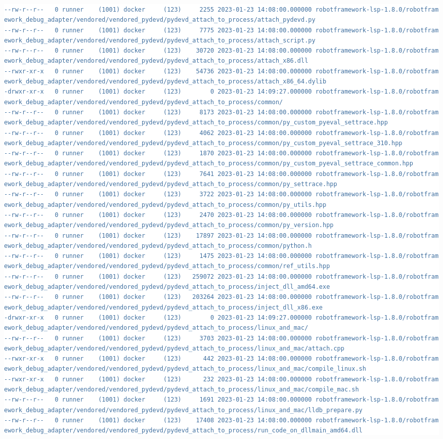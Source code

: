 ```diff
--rw-r--r--   0 runner    (1001) docker     (123)     2255 2023-01-23 14:08:00.000000 robotframework-lsp-1.8.0/robotframework_debug_adapter/vendored/vendored_pydevd/pydevd_attach_to_process/attach_pydevd.py
--rw-r--r--   0 runner    (1001) docker     (123)     7775 2023-01-23 14:08:00.000000 robotframework-lsp-1.8.0/robotframework_debug_adapter/vendored/vendored_pydevd/pydevd_attach_to_process/attach_script.py
--rw-r--r--   0 runner    (1001) docker     (123)    30720 2023-01-23 14:08:00.000000 robotframework-lsp-1.8.0/robotframework_debug_adapter/vendored/vendored_pydevd/pydevd_attach_to_process/attach_x86.dll
--rwxr-xr-x   0 runner    (1001) docker     (123)    54736 2023-01-23 14:08:00.000000 robotframework-lsp-1.8.0/robotframework_debug_adapter/vendored/vendored_pydevd/pydevd_attach_to_process/attach_x86_64.dylib
-drwxr-xr-x   0 runner    (1001) docker     (123)        0 2023-01-23 14:09:27.000000 robotframework-lsp-1.8.0/robotframework_debug_adapter/vendored/vendored_pydevd/pydevd_attach_to_process/common/
--rw-r--r--   0 runner    (1001) docker     (123)     8173 2023-01-23 14:08:00.000000 robotframework-lsp-1.8.0/robotframework_debug_adapter/vendored/vendored_pydevd/pydevd_attach_to_process/common/py_custom_pyeval_settrace.hpp
--rw-r--r--   0 runner    (1001) docker     (123)     4062 2023-01-23 14:08:00.000000 robotframework-lsp-1.8.0/robotframework_debug_adapter/vendored/vendored_pydevd/pydevd_attach_to_process/common/py_custom_pyeval_settrace_310.hpp
--rw-r--r--   0 runner    (1001) docker     (123)     1870 2023-01-23 14:08:00.000000 robotframework-lsp-1.8.0/robotframework_debug_adapter/vendored/vendored_pydevd/pydevd_attach_to_process/common/py_custom_pyeval_settrace_common.hpp
--rw-r--r--   0 runner    (1001) docker     (123)     7641 2023-01-23 14:08:00.000000 robotframework-lsp-1.8.0/robotframework_debug_adapter/vendored/vendored_pydevd/pydevd_attach_to_process/common/py_settrace.hpp
--rw-r--r--   0 runner    (1001) docker     (123)     3722 2023-01-23 14:08:00.000000 robotframework-lsp-1.8.0/robotframework_debug_adapter/vendored/vendored_pydevd/pydevd_attach_to_process/common/py_utils.hpp
--rw-r--r--   0 runner    (1001) docker     (123)     2470 2023-01-23 14:08:00.000000 robotframework-lsp-1.8.0/robotframework_debug_adapter/vendored/vendored_pydevd/pydevd_attach_to_process/common/py_version.hpp
--rw-r--r--   0 runner    (1001) docker     (123)    17897 2023-01-23 14:08:00.000000 robotframework-lsp-1.8.0/robotframework_debug_adapter/vendored/vendored_pydevd/pydevd_attach_to_process/common/python.h
--rw-r--r--   0 runner    (1001) docker     (123)     1475 2023-01-23 14:08:00.000000 robotframework-lsp-1.8.0/robotframework_debug_adapter/vendored/vendored_pydevd/pydevd_attach_to_process/common/ref_utils.hpp
--rw-r--r--   0 runner    (1001) docker     (123)   259072 2023-01-23 14:08:00.000000 robotframework-lsp-1.8.0/robotframework_debug_adapter/vendored/vendored_pydevd/pydevd_attach_to_process/inject_dll_amd64.exe
--rw-r--r--   0 runner    (1001) docker     (123)   203264 2023-01-23 14:08:00.000000 robotframework-lsp-1.8.0/robotframework_debug_adapter/vendored/vendored_pydevd/pydevd_attach_to_process/inject_dll_x86.exe
-drwxr-xr-x   0 runner    (1001) docker     (123)        0 2023-01-23 14:09:27.000000 robotframework-lsp-1.8.0/robotframework_debug_adapter/vendored/vendored_pydevd/pydevd_attach_to_process/linux_and_mac/
--rw-r--r--   0 runner    (1001) docker     (123)     3703 2023-01-23 14:08:00.000000 robotframework-lsp-1.8.0/robotframework_debug_adapter/vendored/vendored_pydevd/pydevd_attach_to_process/linux_and_mac/attach.cpp
--rwxr-xr-x   0 runner    (1001) docker     (123)      442 2023-01-23 14:08:00.000000 robotframework-lsp-1.8.0/robotframework_debug_adapter/vendored/vendored_pydevd/pydevd_attach_to_process/linux_and_mac/compile_linux.sh
--rwxr-xr-x   0 runner    (1001) docker     (123)      232 2023-01-23 14:08:00.000000 robotframework-lsp-1.8.0/robotframework_debug_adapter/vendored/vendored_pydevd/pydevd_attach_to_process/linux_and_mac/compile_mac.sh
--rw-r--r--   0 runner    (1001) docker     (123)     1691 2023-01-23 14:08:00.000000 robotframework-lsp-1.8.0/robotframework_debug_adapter/vendored/vendored_pydevd/pydevd_attach_to_process/linux_and_mac/lldb_prepare.py
--rw-r--r--   0 runner    (1001) docker     (123)    17408 2023-01-23 14:08:00.000000 robotframework-lsp-1.8.0/robotframework_debug_adapter/vendored/vendored_pydevd/pydevd_attach_to_process/run_code_on_dllmain_amd64.dll
```